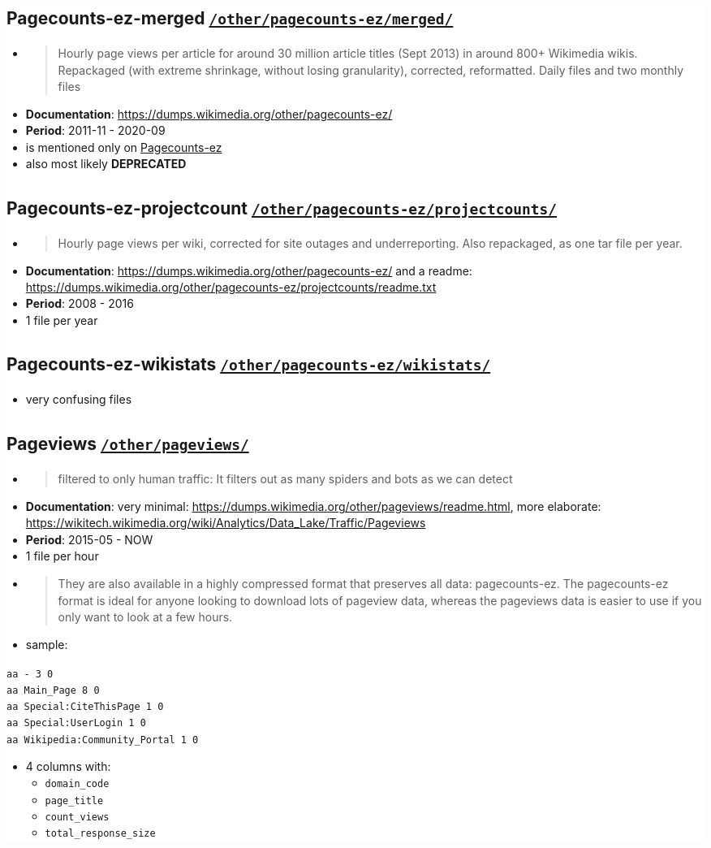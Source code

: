 ## Pagecounts-ez-merged [```/other/pagecounts-ez/merged/```](https://dumps.wikimedia.org/other/pagecounts-ez/merged/)

- > Hourly page views per article for around 30 million article titles (Sept 2013) in around 800+ Wikimedia wikis. Repackaged (with extreme shrinkage, without losing granularity), corrected, reformatted. Daily files and two monthly files
- **Documentation**:  https://dumps.wikimedia.org/other/pagecounts-ez/
- **Period**: 2011-11 - 2020-09
- is mentioned only on [Pagecounts-ez](#Pagecounts-ez)
- also most likely **DEPRECATED**


## Pagecounts-ez-projectcount [```/other/pagecounts-ez/projectcounts/```](https://dumps.wikimedia.org/other/pagecounts-ez/projectcounts/)

- > Hourly page views per wiki, corrected for site outages and underreporting. Also repackaged, as one tar file per year.
- **Documentation**:  https://dumps.wikimedia.org/other/pagecounts-ez/ and a readme: https://dumps.wikimedia.org/other/pagecounts-ez/projectcounts/readme.txt
- **Period**: 2008 - 2016
- 1 file per year

## Pagecounts-ez-wikistats [```/other/pagecounts-ez/wikistats/```](https://dumps.wikimedia.org/other/pagecounts-ez/wikistats/)

- very confusing files




## Pageviews [```/other/pageviews/```](https://dumps.wikimedia.org/other/pageviews/)

- > filtered to only human traffic: It filters out as many spiders and bots as we can detect
- **Documentation**:  very minimal: https://dumps.wikimedia.org/other/pageviews/readme.html, more elaborate: https://wikitech.wikimedia.org/wiki/Analytics/Data_Lake/Traffic/Pageviews
- **Period**: 2015-05 - NOW
- 1 file per hour
- > They are also available in a highly compressed format that preserves all data: pagecounts-ez. The pagecounts-ez format is ideal for anyone looking to download lots of pageview data, whereas the pageviews data is easier to use if you only want to look at a few hours.
- sample:
```
aa - 3 0
aa Main_Page 8 0
aa Special:CiteThisPage 1 0
aa Special:UserLogin 1 0
aa Wikipedia:Community_Portal 1 0
```
- 4 columns with: 
    - `domain_code`
    - `page_title`
    - `count_views`
    - `total_response_size`
